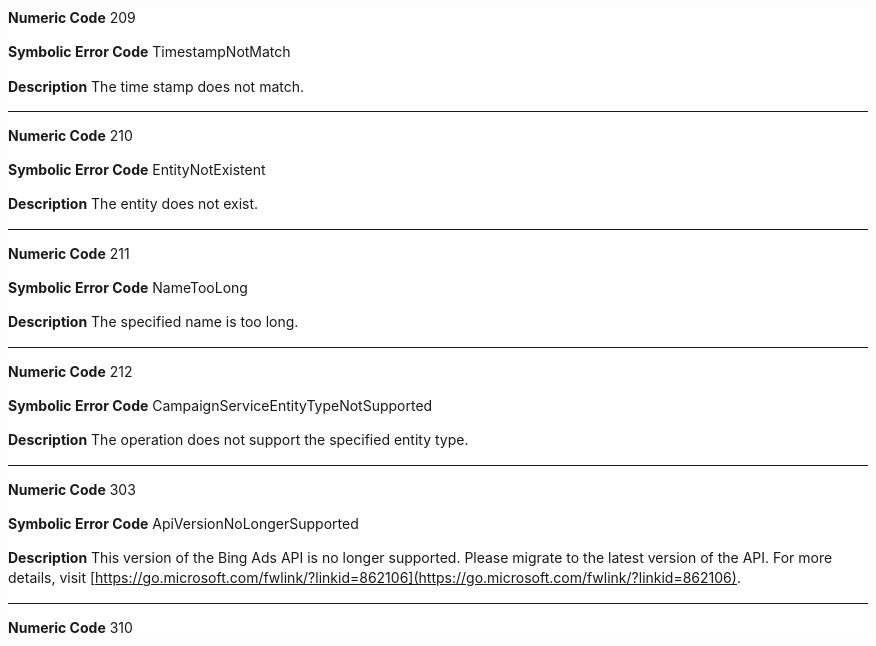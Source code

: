 **Numeric Code**
209

**Symbolic Error Code**
TimestampNotMatch

**Description**
The time stamp does not match.

***

**Numeric Code**
210

**Symbolic Error Code**
EntityNotExistent

**Description**
The entity does not exist.

***

**Numeric Code**
211

**Symbolic Error Code**
NameTooLong

**Description**
The specified name is too long.

***

**Numeric Code**
212

**Symbolic Error Code**
CampaignServiceEntityTypeNotSupported

**Description**
The operation does not support the specified entity type.

***

**Numeric Code**
303

**Symbolic Error Code**
ApiVersionNoLongerSupported

**Description**
This version of the Bing Ads API is no longer supported. Please migrate to the latest version of the API. For more details, visit [https://go.microsoft.com/fwlink/?linkid=862106](https://go.microsoft.com/fwlink/?linkid=862106).

***

**Numeric Code**
310
